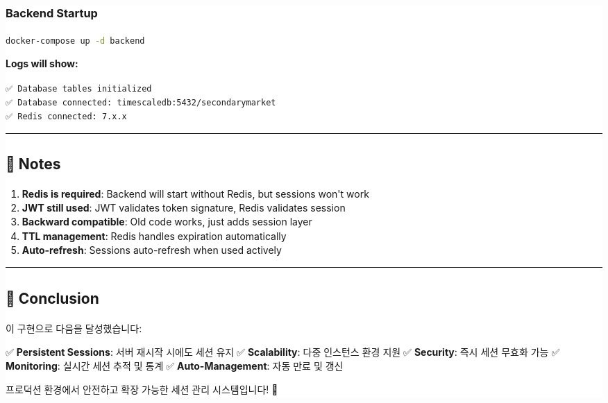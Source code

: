### Backend Startup
```bash
docker-compose up -d backend
```

**Logs will show:**
```
✅ Database tables initialized
✅ Database connected: timescaledb:5432/secondarymarket
✅ Redis connected: 7.x.x
```

---

## 📝 Notes

1. **Redis is required**: Backend will start without Redis, but sessions won't work
2. **JWT still used**: JWT validates token signature, Redis validates session
3. **Backward compatible**: Old code works, just adds session layer
4. **TTL management**: Redis handles expiration automatically
5. **Auto-refresh**: Sessions auto-refresh when used actively

---

## 🎉 Conclusion

이 구현으로 다음을 달성했습니다:

✅ **Persistent Sessions**: 서버 재시작 시에도 세션 유지
✅ **Scalability**: 다중 인스턴스 환경 지원
✅ **Security**: 즉시 세션 무효화 가능
✅ **Monitoring**: 실시간 세션 추적 및 통계
✅ **Auto-Management**: 자동 만료 및 갱신

프로덕션 환경에서 안전하고 확장 가능한 세션 관리 시스템입니다! 🚀
